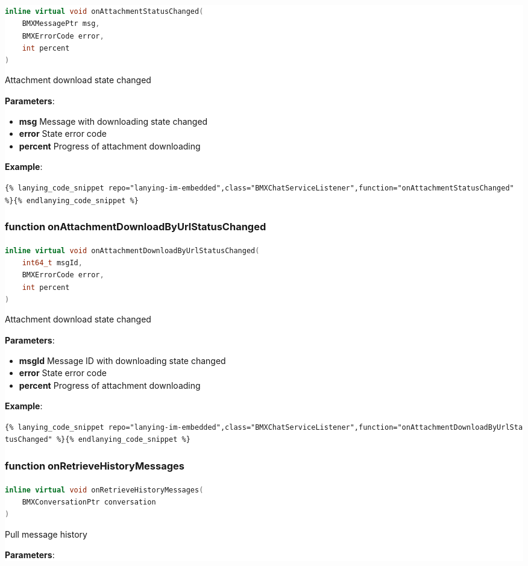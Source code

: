 ```cpp
inline virtual void onAttachmentStatusChanged(
    BMXMessagePtr msg,
    BMXErrorCode error,
    int percent
)
```

Attachment download state changed 

**Parameters**: 

  * **msg** Message with downloading state changed 
  * **error** State error code 
  * **percent** Progress of attachment downloading 


**Example**:
```
{% lanying_code_snippet repo="lanying-im-embedded",class="BMXChatServiceListener",function="onAttachmentStatusChanged" %}{% endlanying_code_snippet %}
```
### function onAttachmentDownloadByUrlStatusChanged

```cpp
inline virtual void onAttachmentDownloadByUrlStatusChanged(
    int64_t msgId,
    BMXErrorCode error,
    int percent
)
```

Attachment download state changed 

**Parameters**: 

  * **msgId** Message ID with downloading state changed 
  * **error** State error code 
  * **percent** Progress of attachment downloading 


**Example**:
```
{% lanying_code_snippet repo="lanying-im-embedded",class="BMXChatServiceListener",function="onAttachmentDownloadByUrlStatusChanged" %}{% endlanying_code_snippet %}
```
### function onRetrieveHistoryMessages

```cpp
inline virtual void onRetrieveHistoryMessages(
    BMXConversationPtr conversation
)
```

Pull message history 

**Parameters**: 
